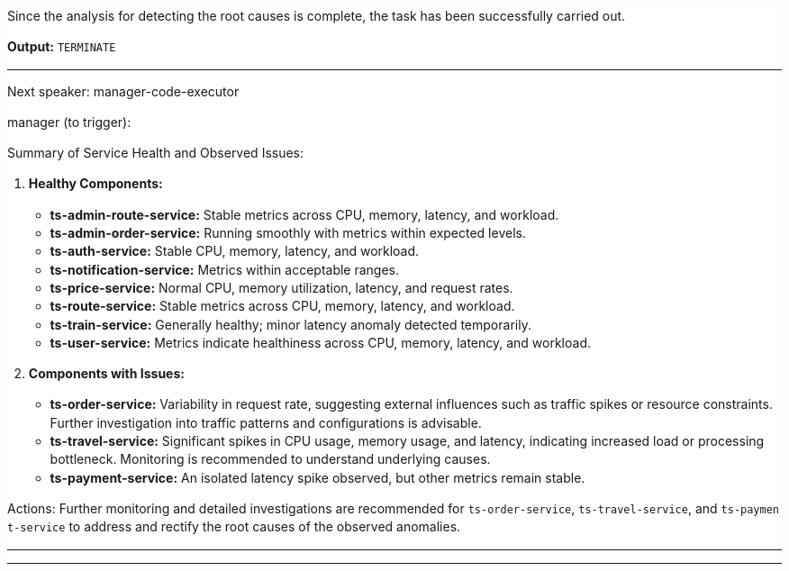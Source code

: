 Since the analysis for detecting the root causes is complete, the task has been successfully carried out.  

**Output:**
`TERMINATE`

--------------------------------------------------------------------------------

Next speaker: manager-code-executor

manager (to trigger):

Summary of Service Health and Observed Issues:

1. **Healthy Components:**
   - **ts-admin-route-service:** Stable metrics across CPU, memory, latency, and workload.
   - **ts-admin-order-service:** Running smoothly with metrics within expected levels.
   - **ts-auth-service:** Stable CPU, memory, latency, and workload.
   - **ts-notification-service:** Metrics within acceptable ranges.
   - **ts-price-service:** Normal CPU, memory utilization, latency, and request rates.
   - **ts-route-service:** Stable metrics across CPU, memory, latency, and workload.
   - **ts-train-service:** Generally healthy; minor latency anomaly detected temporarily.
   - **ts-user-service:** Metrics indicate healthiness across CPU, memory, latency, and workload.

2. **Components with Issues:**
   - **ts-order-service:** Variability in request rate, suggesting external influences such as traffic spikes or resource constraints. Further investigation into traffic patterns and configurations is advisable.
   - **ts-travel-service:** Significant spikes in CPU usage, memory usage, and latency, indicating increased load or processing bottleneck. Monitoring is recommended to understand underlying causes.
   - **ts-payment-service:** An isolated latency spike observed, but other metrics remain stable.

Actions: Further monitoring and detailed investigations are recommended for `ts-order-service`, `ts-travel-service`, and `ts-payment-service` to address and rectify the root causes of the observed anomalies.

--------------------------------------------------------------------------------
****************************************************************************************************
